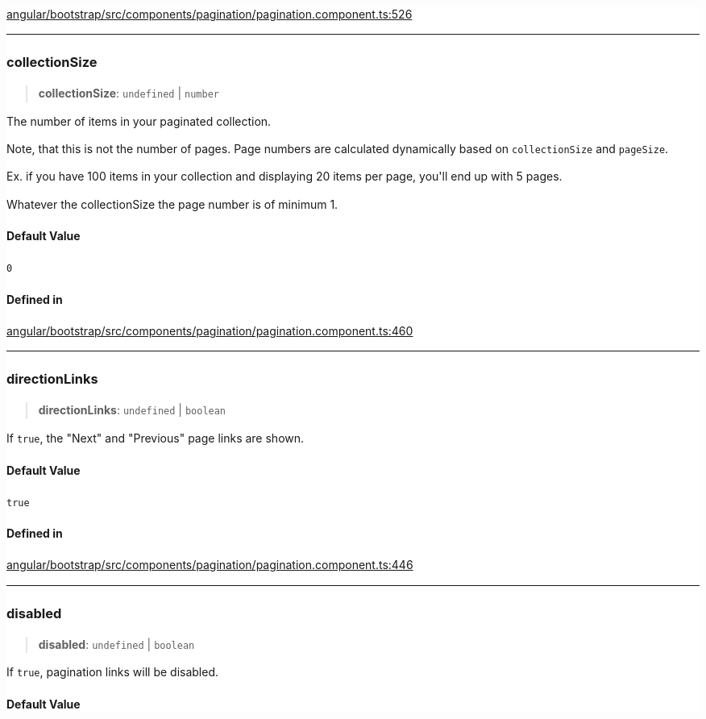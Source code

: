 [angular/bootstrap/src/components/pagination/pagination.component.ts:526](https://github.com/AmadeusITGroup/AgnosUI/blob/ac7e3dc9283f9b2178c83fc19ea84fdf244b0f20/angular/bootstrap/src/components/pagination/pagination.component.ts#L526)

***

### collectionSize

> **collectionSize**: `undefined` \| `number`

The number of items in your paginated collection.

Note, that this is not the number of pages. Page numbers are calculated dynamically based on
`collectionSize` and `pageSize`.

Ex. if you have 100 items in your collection and displaying 20 items per page, you'll end up with 5 pages.

Whatever the collectionSize the page number is of minimum 1.

#### Default Value

`0`

#### Defined in

[angular/bootstrap/src/components/pagination/pagination.component.ts:460](https://github.com/AmadeusITGroup/AgnosUI/blob/ac7e3dc9283f9b2178c83fc19ea84fdf244b0f20/angular/bootstrap/src/components/pagination/pagination.component.ts#L460)

***

### directionLinks

> **directionLinks**: `undefined` \| `boolean`

If `true`, the "Next" and "Previous" page links are shown.

#### Default Value

`true`

#### Defined in

[angular/bootstrap/src/components/pagination/pagination.component.ts:446](https://github.com/AmadeusITGroup/AgnosUI/blob/ac7e3dc9283f9b2178c83fc19ea84fdf244b0f20/angular/bootstrap/src/components/pagination/pagination.component.ts#L446)

***

### disabled

> **disabled**: `undefined` \| `boolean`

If `true`, pagination links will be disabled.

#### Default Value
